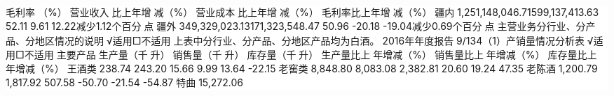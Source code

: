 毛利率
（%）
营业收入
比上年增
减（%）
营业成本
比上年增
减（%）
毛利率比上年增
减（%）
疆内
1,251,148,046.71599,137,413.63
52.11
9.61
12.22减少1.12个百分
点
疆外
349,329,023.13171,323,548.47
50.96
-20.18
-19.04减少0.69个百分
点
主营业务分行业、分产品、分地区情况的说明
√适用□不适用
上表中分行业、分产品、分地区产品均为白酒。
2016年年度报告
9/134（1）产销量情况分析表
√适用□不适用
主要产品
生产量（千
升）
销售量（千
升）
库存量（千
升）
生产量比上
年增减（%）
销售量比上
年增减（%）
库存量比上
年增减（%）
王酒类
238.74
243.20
15.66
9.99
13.64
-22.15
老窖类
8,848.80
8,083.08
2,382.81
20.60
19.24
47.35
老陈酒
1,200.79
1,817.92
507.58
-50.70
-21.54
-54.87
特曲
15,272.06